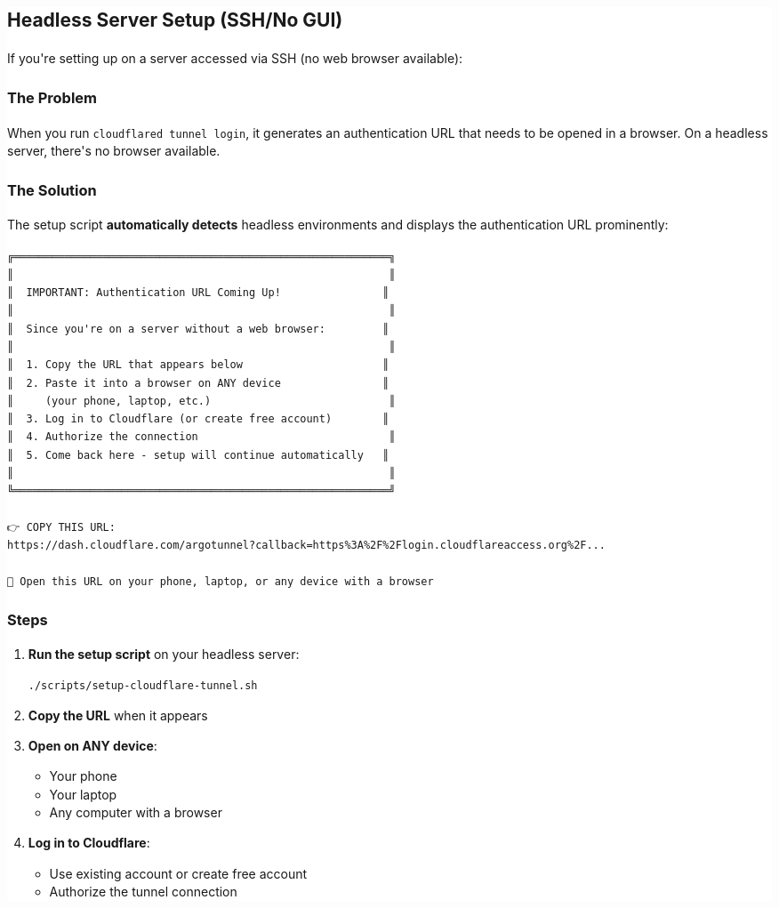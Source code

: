 
## Headless Server Setup (SSH/No GUI)

If you're setting up on a server accessed via SSH (no web browser available):

### The Problem

When you run `cloudflared tunnel login`, it generates an authentication URL that needs to be opened in a browser. On a headless server, there's no browser available.

### The Solution

The setup script **automatically detects** headless environments and displays the authentication URL prominently:

```
╔═══════════════════════════════════════════════════════════╗
║                                                           ║
║  IMPORTANT: Authentication URL Coming Up!                ║
║                                                           ║
║  Since you're on a server without a web browser:         ║
║                                                           ║
║  1. Copy the URL that appears below                      ║
║  2. Paste it into a browser on ANY device                ║
║     (your phone, laptop, etc.)                            ║
║  3. Log in to Cloudflare (or create free account)        ║
║  4. Authorize the connection                              ║
║  5. Come back here - setup will continue automatically   ║
║                                                           ║
╚═══════════════════════════════════════════════════════════╝

👉 COPY THIS URL:
https://dash.cloudflare.com/argotunnel?callback=https%3A%2F%2Flogin.cloudflareaccess.org%2F...

📱 Open this URL on your phone, laptop, or any device with a browser
```

### Steps

1. **Run the setup script** on your headless server:
   ```bash
   ./scripts/setup-cloudflare-tunnel.sh
   ```

2. **Copy the URL** when it appears

3. **Open on ANY device**:
   - Your phone
   - Your laptop
   - Any computer with a browser

4. **Log in to Cloudflare**:
   - Use existing account or create free account
   - Authorize the tunnel connection
